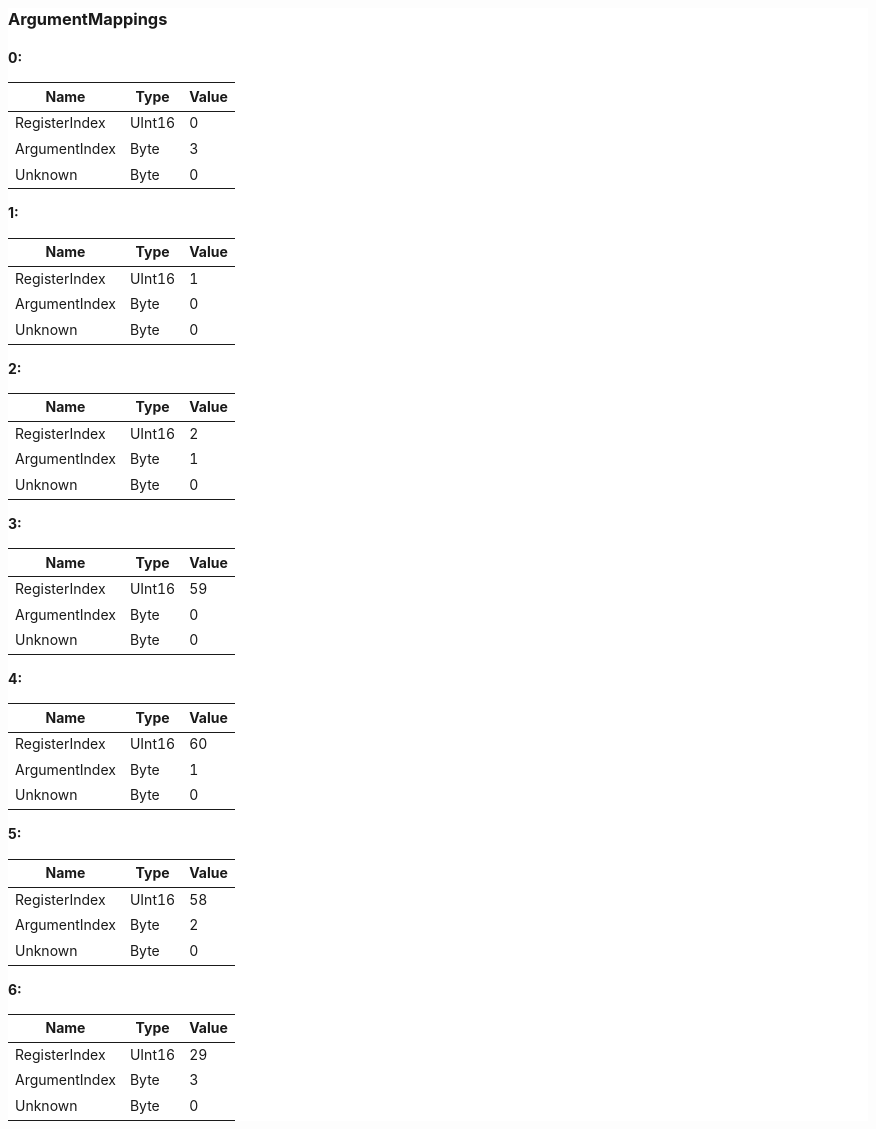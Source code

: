 ### ArgumentMappings

**0:**

Name	| Type	| Value
---	|---	|---	|
RegisterIndex	|UInt16	|0
ArgumentIndex	|Byte	|3
Unknown	|Byte	|0


**1:**

Name	| Type	| Value
---	|---	|---	|
RegisterIndex	|UInt16	|1
ArgumentIndex	|Byte	|0
Unknown	|Byte	|0


**2:**

Name	| Type	| Value
---	|---	|---	|
RegisterIndex	|UInt16	|2
ArgumentIndex	|Byte	|1
Unknown	|Byte	|0


**3:**

Name	| Type	| Value
---	|---	|---	|
RegisterIndex	|UInt16	|59
ArgumentIndex	|Byte	|0
Unknown	|Byte	|0


**4:**

Name	| Type	| Value
---	|---	|---	|
RegisterIndex	|UInt16	|60
ArgumentIndex	|Byte	|1
Unknown	|Byte	|0


**5:**

Name	| Type	| Value
---	|---	|---	|
RegisterIndex	|UInt16	|58
ArgumentIndex	|Byte	|2
Unknown	|Byte	|0


**6:**

Name	| Type	| Value
---	|---	|---	|
RegisterIndex	|UInt16	|29
ArgumentIndex	|Byte	|3
Unknown	|Byte	|0
